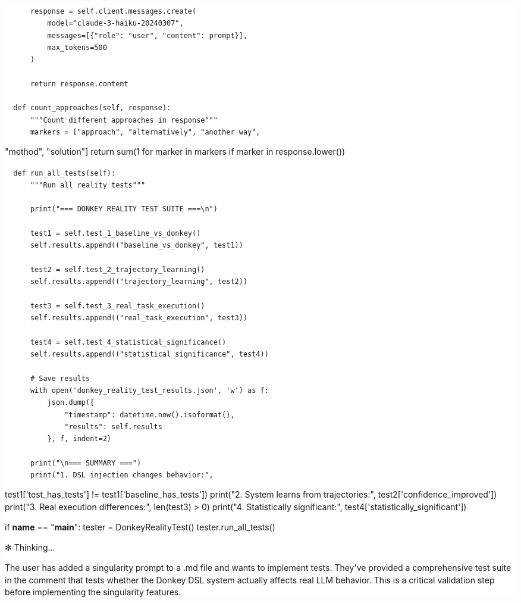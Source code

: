           response = self.client.messages.create(
              model="claude-3-haiku-20240307",
              messages=[{"role": "user", "content": prompt}],
              max_tokens=500
          )
          
          return response.content
      
      def count_approaches(self, response):
          """Count different approaches in response"""
          markers = ["approach", "alternatively", "another way", 
  "method", "solution"]
          return sum(1 for marker in markers if marker in 
  response.lower())
      
      def run_all_tests(self):
          """Run all reality tests"""
          
          print("=== DONKEY REALITY TEST SUITE ===\n")
          
          test1 = self.test_1_baseline_vs_donkey()
          self.results.append(("baseline_vs_donkey", test1))
          
          test2 = self.test_2_trajectory_learning()
          self.results.append(("trajectory_learning", test2))
          
          test3 = self.test_3_real_task_execution()
          self.results.append(("real_task_execution", test3))
          
          test4 = self.test_4_statistical_significance()
          self.results.append(("statistical_significance", test4))
          
          # Save results
          with open('donkey_reality_test_results.json', 'w') as f:
              json.dump({
                  "timestamp": datetime.now().isoformat(),
                  "results": self.results
              }, f, indent=2)
          
          print("\n=== SUMMARY ===")
          print("1. DSL injection changes behavior:", 
  test1['test_has_tests'] != test1['baseline_has_tests'])
          print("2. System learns from trajectories:", 
  test2['confidence_improved'])
          print("3. Real execution differences:", len(test3) > 0)
          print("4. Statistically significant:", 
  test4['statistically_significant'])

  if __name__ == "__main__":
      tester = DonkeyRealityTest()
      tester.run_all_tests()

✻ Thinking…

  The user has added a singularity prompt to a .md file and wants to 
  implement tests. They've provided a comprehensive test suite in the 
  comment that tests whether the Donkey DSL system actually affects 
  real LLM behavior. This is a critical validation step before 
  implementing the singularity features.
